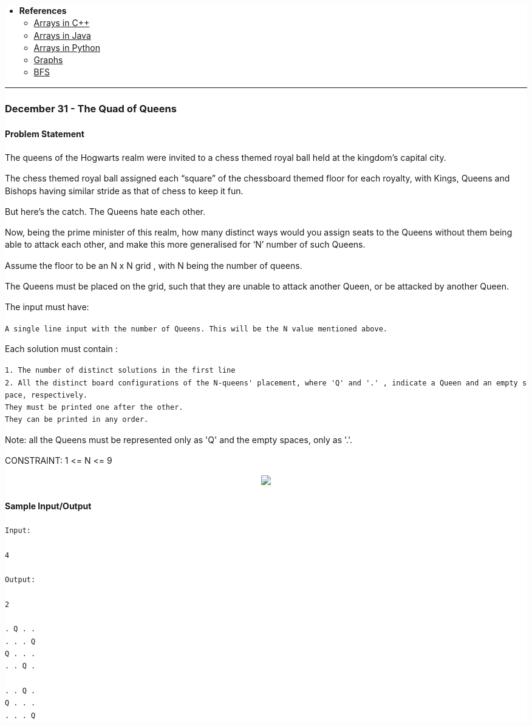 - **References**
    - [Arrays in C++](http://www.cplusplus.com/doc/tutorial/arrays/)
    - [Arrays in Java](https://docs.oracle.com/javase/tutorial/java/nutsandbolts/arrays.html)
    - [Arrays in Python](https://www.w3schools.com/python/python_lists.asp)
    - [Graphs](https://www.geeksforgeeks.org/graph-data-structure-and-algorithms/)
    - [BFS](https://www.geeksforgeeks.org/breadth-first-search-or-bfs-for-a-graph/)

----

### December 31 - The Quad of Queens

#### Problem Statement

The queens of the Hogwarts realm were invited to a chess themed royal ball held at the kingdom’s capital city.

The chess themed royal ball assigned each “square” of the chessboard themed floor for each royalty, with Kings, Queens and Bishops having similar stride as that of chess to keep it fun.

But here’s the catch. The Queens hate each other.

Now, being the prime minister of this realm, how many distinct ways would you assign seats to the Queens without them being able to attack each other, and make this more generalised for ‘N’ number of such Queens.

Assume the floor to be an N x N grid , with N being the number of queens.

The Queens must be placed on the grid, such that they are unable to attack another Queen, or be attacked by another Queen.  

The input must have:

    A single line input with the number of Queens. This will be the N value mentioned above.
    
Each solution must contain : 

    1. The number of distinct solutions in the first line
    2. All the distinct board configurations of the N-queens' placement, where 'Q' and '.' , indicate a Queen and an empty space, respectively. 
    They must be printed one after the other. 
    They can be printed in any order.
    
Note:  all the Queens must be represented only as 'Q' and the empty spaces, only as '.'.

CONSTRAINT: 1 <= N <= 9




<p align="center"><img src="https://user-images.githubusercontent.com/105559815/210098027-2f2ce89b-cac7-4c02-8e5e-98944c790458.jpg" height="300"></p>



#### Sample Input/Output
``` 
Input: 

4

Output:

2

. Q . . 
. . . Q 
Q . . . 
. . Q . 

. . Q . 
Q . . . 
. . . Q 
```